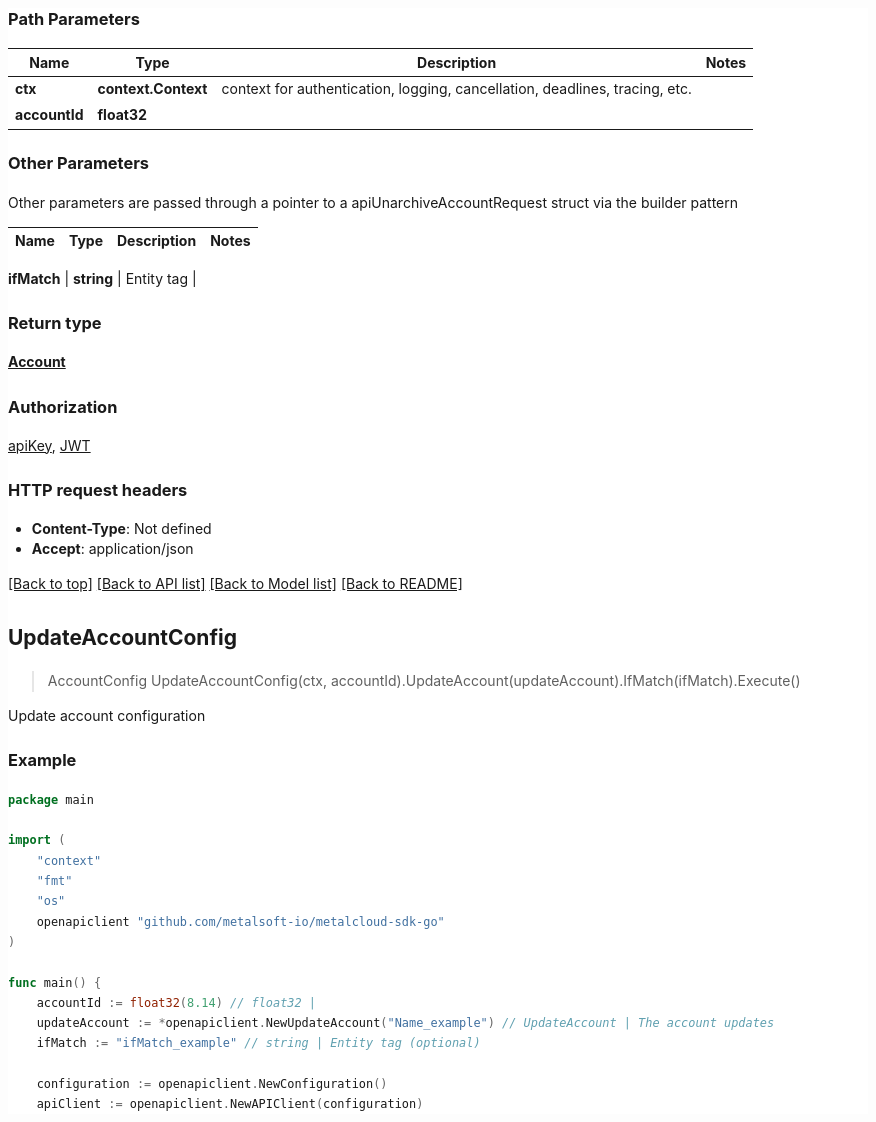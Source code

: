 ### Path Parameters


Name | Type | Description  | Notes
------------- | ------------- | ------------- | -------------
**ctx** | **context.Context** | context for authentication, logging, cancellation, deadlines, tracing, etc.
**accountId** | **float32** |  | 

### Other Parameters

Other parameters are passed through a pointer to a apiUnarchiveAccountRequest struct via the builder pattern


Name | Type | Description  | Notes
------------- | ------------- | ------------- | -------------

 **ifMatch** | **string** | Entity tag | 

### Return type

[**Account**](Account.md)

### Authorization

[apiKey](../README.md#apiKey), [JWT](../README.md#JWT)

### HTTP request headers

- **Content-Type**: Not defined
- **Accept**: application/json

[[Back to top]](#) [[Back to API list]](../README.md#documentation-for-api-endpoints)
[[Back to Model list]](../README.md#documentation-for-models)
[[Back to README]](../README.md)


## UpdateAccountConfig

> AccountConfig UpdateAccountConfig(ctx, accountId).UpdateAccount(updateAccount).IfMatch(ifMatch).Execute()

Update account configuration



### Example

```go
package main

import (
	"context"
	"fmt"
	"os"
	openapiclient "github.com/metalsoft-io/metalcloud-sdk-go"
)

func main() {
	accountId := float32(8.14) // float32 | 
	updateAccount := *openapiclient.NewUpdateAccount("Name_example") // UpdateAccount | The account updates
	ifMatch := "ifMatch_example" // string | Entity tag (optional)

	configuration := openapiclient.NewConfiguration()
	apiClient := openapiclient.NewAPIClient(configuration)
```